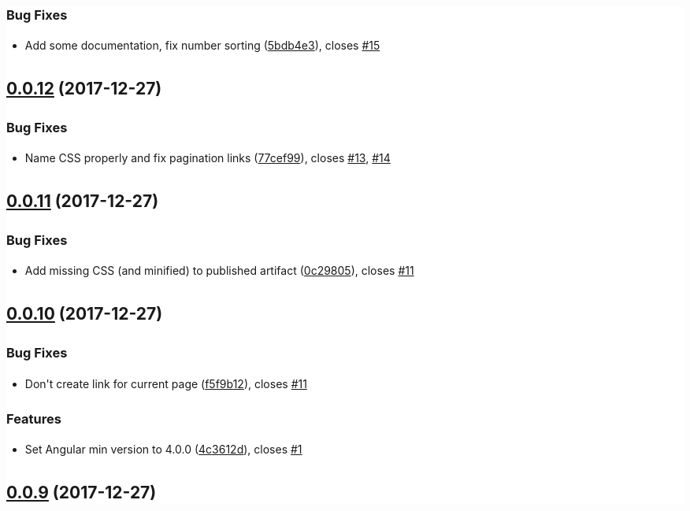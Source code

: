 
### Bug Fixes

* Add some documentation, fix number sorting ([5bdb4e3](https://github.com/Quantas/shark-ng-table/commit/5bdb4e35fbb4614e83cb473bd6fcccdd0e007250)), closes [#15](https://github.com/Quantas/shark-ng-table/issues/15)


<a name="0.0.12"></a>
## [0.0.12](https://github.com/Quantas/shark-ng-table/compare/0.0.11...0.0.12) (2017-12-27)


### Bug Fixes

* Name CSS properly and fix pagination links  ([77cef99](https://github.com/Quantas/shark-ng-table/commit/77cef9948ab7d21ff43dd0bc5f86d1b2348eae20)), closes [#13](https://github.com/Quantas/shark-ng-table/issues/13), [#14](https://github.com/Quantas/shark-ng-table/issues/14)


<a name="0.0.11"></a>
## [0.0.11](https://github.com/Quantas/shark-ng-table/compare/0.0.10...0.0.11) (2017-12-27)


### Bug Fixes

* Add missing CSS (and minified) to published artifact  ([0c29805](https://github.com/Quantas/shark-ng-table/commit/0c298056032e0f6d77eb6be9406420c2e8b37774)), closes [#11](https://github.com/Quantas/shark-ng-table/issues/11)


<a name="0.0.10"></a>
## [0.0.10](https://github.com/Quantas/shark-ng-table/compare/0.0.9...0.0.10) (2017-12-27)


### Bug Fixes

* Don't create link for current page  ([f5f9b12](https://github.com/Quantas/shark-ng-table/commit/f5f9b12480ab2912cdcbc97b4a3202d596b6e225)), closes [#11](https://github.com/Quantas/shark-ng-table/issues/11)


### Features

* Set Angular min version to 4.0.0  ([4c3612d](https://github.com/Quantas/shark-ng-table/commit/4c3612d7f426f1626f318a356adac4007574141f)), closes [#1](https://github.com/Quantas/shark-ng-table/issues/1)


<a name="0.0.9"></a>
## [0.0.9](https://github.com/Quantas/shark-ng-table/compare/0.0.8...0.0.9) (2017-12-27)
